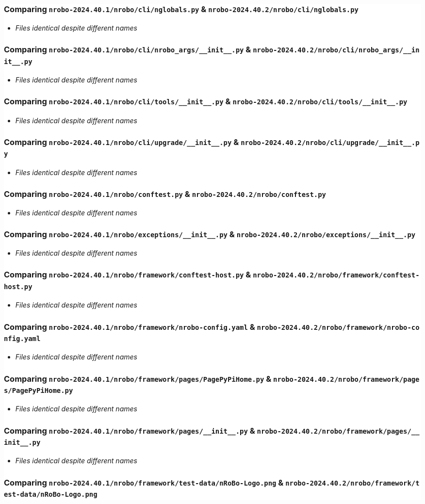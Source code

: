 ### Comparing `nrobo-2024.40.1/nrobo/cli/nglobals.py` & `nrobo-2024.40.2/nrobo/cli/nglobals.py`

 * *Files identical despite different names*

### Comparing `nrobo-2024.40.1/nrobo/cli/nrobo_args/__init__.py` & `nrobo-2024.40.2/nrobo/cli/nrobo_args/__init__.py`

 * *Files identical despite different names*

### Comparing `nrobo-2024.40.1/nrobo/cli/tools/__init__.py` & `nrobo-2024.40.2/nrobo/cli/tools/__init__.py`

 * *Files identical despite different names*

### Comparing `nrobo-2024.40.1/nrobo/cli/upgrade/__init__.py` & `nrobo-2024.40.2/nrobo/cli/upgrade/__init__.py`

 * *Files identical despite different names*

### Comparing `nrobo-2024.40.1/nrobo/conftest.py` & `nrobo-2024.40.2/nrobo/conftest.py`

 * *Files identical despite different names*

### Comparing `nrobo-2024.40.1/nrobo/exceptions/__init__.py` & `nrobo-2024.40.2/nrobo/exceptions/__init__.py`

 * *Files identical despite different names*

### Comparing `nrobo-2024.40.1/nrobo/framework/conftest-host.py` & `nrobo-2024.40.2/nrobo/framework/conftest-host.py`

 * *Files identical despite different names*

### Comparing `nrobo-2024.40.1/nrobo/framework/nrobo-config.yaml` & `nrobo-2024.40.2/nrobo/framework/nrobo-config.yaml`

 * *Files identical despite different names*

### Comparing `nrobo-2024.40.1/nrobo/framework/pages/PagePyPiHome.py` & `nrobo-2024.40.2/nrobo/framework/pages/PagePyPiHome.py`

 * *Files identical despite different names*

### Comparing `nrobo-2024.40.1/nrobo/framework/pages/__init__.py` & `nrobo-2024.40.2/nrobo/framework/pages/__init__.py`

 * *Files identical despite different names*

### Comparing `nrobo-2024.40.1/nrobo/framework/test-data/nRoBo-Logo.png` & `nrobo-2024.40.2/nrobo/framework/test-data/nRoBo-Logo.png`

